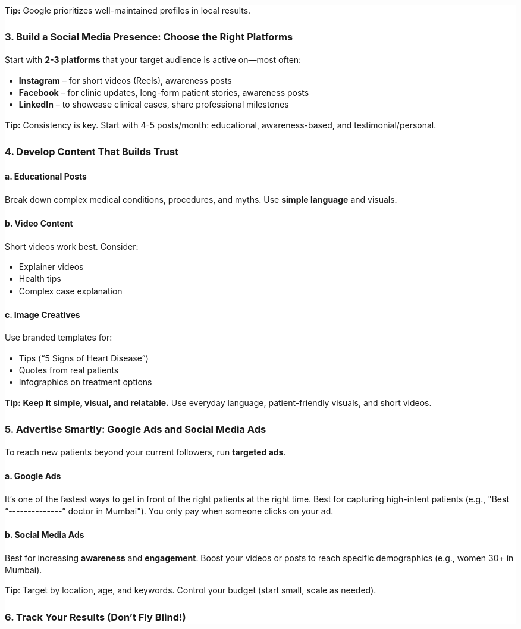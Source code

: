 **Tip:** Google prioritizes well-maintained profiles in local results.

### 3. Build a Social Media Presence: Choose the Right Platforms

Start with **2-3 platforms** that your target audience is active on—most often:

* **Instagram** – for short videos (Reels), awareness posts
* **Facebook** – for clinic updates, long-form patient stories, awareness posts
* **LinkedIn** – to showcase clinical cases, share professional milestones

**Tip:** Consistency is key. Start with 4-5 posts/month: educational, awareness-based, and testimonial/personal.

### 4. Develop Content That Builds Trust

#### a. Educational Posts

Break down complex medical conditions, procedures, and myths. Use **simple language** and visuals.

#### b. Video Content

Short videos work best. Consider:

* Explainer videos
* Health tips
* Complex case explanation

#### c. Image Creatives

Use branded templates for:

* Tips (“5 Signs of Heart Disease”)
* Quotes from real patients
* Infographics on treatment options

**Tip:** **Keep it simple, visual, and relatable.** Use everyday language, patient-friendly visuals, and short videos.

### 5. Advertise Smartly: Google Ads and Social Media Ads

To reach new patients beyond your current followers, run **targeted ads**.

#### a. Google Ads

It’s one of the fastest ways to get in front of the right patients at the right time. Best for capturing high-intent patients (e.g., "Best “--------------” doctor in Mumbai"). You only pay when someone clicks on your ad.

#### b. Social Media Ads

Best for increasing **awareness** and **engagement**. Boost your videos or posts to reach specific demographics (e.g., women 30+ in Mumbai).

**Tip**: Target by location, age, and keywords. Control your budget (start small, scale as needed).

### 6. Track Your Results (Don’t Fly Blind!)
